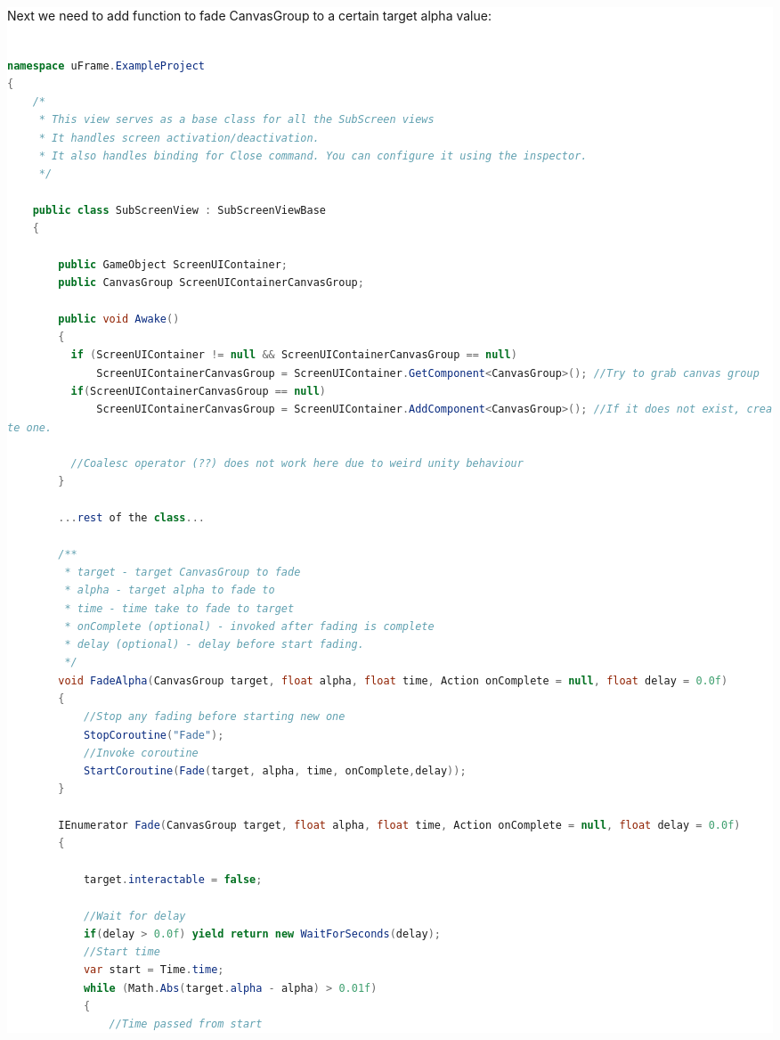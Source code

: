 ```cs

```

Next we need to add function to fade CanvasGroup to a certain target alpha value:

```cs

namespace uFrame.ExampleProject
{
    /*
     * This view serves as a base class for all the SubScreen views
     * It handles screen activation/deactivation.
     * It also handles binding for Close command. You can configure it using the inspector.
     */

    public class SubScreenView : SubScreenViewBase
    {

        public GameObject ScreenUIContainer;
        public CanvasGroup ScreenUIContainerCanvasGroup;

        public void Awake()
        {
          if (ScreenUIContainer != null && ScreenUIContainerCanvasGroup == null)
              ScreenUIContainerCanvasGroup = ScreenUIContainer.GetComponent<CanvasGroup>(); //Try to grab canvas group
          if(ScreenUIContainerCanvasGroup == null)
              ScreenUIContainerCanvasGroup = ScreenUIContainer.AddComponent<CanvasGroup>(); //If it does not exist, create one.

          //Coalesc operator (??) does not work here due to weird unity behaviour
        }

        ...rest of the class...

        /**
         * target - target CanvasGroup to fade
         * alpha - target alpha to fade to
         * time - time take to fade to target
         * onComplete (optional) - invoked after fading is complete
         * delay (optional) - delay before start fading.
         */
        void FadeAlpha(CanvasGroup target, float alpha, float time, Action onComplete = null, float delay = 0.0f)
        {
            //Stop any fading before starting new one
            StopCoroutine("Fade");
            //Invoke coroutine
            StartCoroutine(Fade(target, alpha, time, onComplete,delay));
        }

        IEnumerator Fade(CanvasGroup target, float alpha, float time, Action onComplete = null, float delay = 0.0f)
        {

            target.interactable = false;

            //Wait for delay
            if(delay > 0.0f) yield return new WaitForSeconds(delay);
            //Start time
            var start = Time.time;
            while (Math.Abs(target.alpha - alpha) > 0.01f)
            {
                //Time passed from start
```